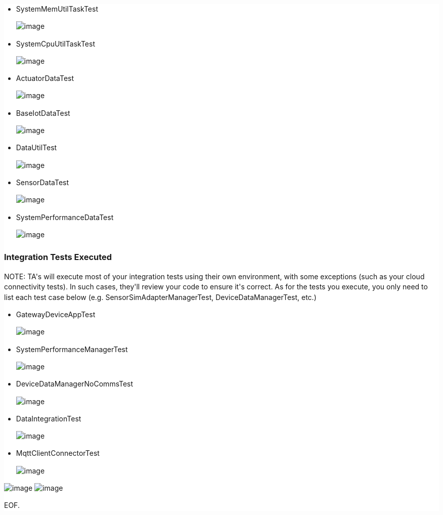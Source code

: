 - SystemMemUtilTaskTest
  
  <img width="670" alt="image" src="https://github.com/lybamughees/book-exercise-docs/assets/66569488/73d05108-a319-40d2-82dd-57885cbe47f1">
  
- SystemCpuUtilTaskTest
  
  <img width="704" alt="image" src="https://github.com/lybamughees/book-exercise-docs/assets/66569488/a4d46d1f-4cd8-4383-986c-6d96903ac534">
  
- ActuatorDataTest
  
  <img width="585" alt="image" src="https://github.com/lybamughees/book-exercise-docs/assets/66569488/faf101b0-31d9-4834-9a0d-3a7e71bc2edc">
  
- BaseIotDataTest
  
  <img width="598" alt="image" src="https://github.com/lybamughees/book-exercise-docs/assets/66569488/1194d551-81b4-4117-9e48-d66a8a3ec309">
  
- DataUtilTest
  
  <img width="579" alt="image" src="https://github.com/lybamughees/book-exercise-docs/assets/66569488/c1a69781-03ff-456c-9ff1-5e3ee2b244d9">
  
- SensorDataTest
  
  <img width="722" alt="image" src="https://github.com/lybamughees/book-exercise-docs/assets/66569488/52b92023-fc39-4ba9-ab53-3657361f245a">
  
- SystemPerformanceDataTest
  
  <img width="718" alt="image" src="https://github.com/lybamughees/book-exercise-docs/assets/66569488/cb50cf32-5005-4bc2-818b-10241836f9e4">

### Integration Tests Executed
  
NOTE: TA's will execute most of your integration tests using their own environment, with
some exceptions (such as your cloud connectivity tests). In such cases, they'll review
your code to ensure it's correct. As for the tests you execute, you only need to list each
test case below (e.g. SensorSimAdapterManagerTest, DeviceDataManagerTest, etc.)

- GatewayDeviceAppTest
  
  <img width="584" alt="image" src="https://github.com/lybamughees/book-exercise-docs/assets/66569488/ce865771-39e1-43b7-9d21-f50539a05307">
  
- SystemPerformanceManagerTest
  
  <img width="602" alt="image" src="https://github.com/lybamughees/book-exercise-docs/assets/66569488/c84dd343-725e-4f8e-bd18-4a63879c44d8">
  
- DeviceDataManagerNoCommsTest
  
  <img width="509" alt="image" src="https://github.com/lybamughees/book-exercise-docs/assets/66569488/44bc4118-26b4-4bf4-8b7f-f15e93d881b6">
  
- DataIntegrationTest
  
  ![image](https://github.com/lybamughees/book-exercise-docs/assets/66569488/b6c2b0f1-0795-4da1-ba99-5208ccadb259)

- MqttClientConnectorTest
  


  <img width="661" alt="image" src="https://github.com/lybamughees/book-exercise-docs/assets/66569488/b0548501-ebf2-4f5a-b68f-bbad633d990d">
<img width="675" alt="image" src="https://github.com/lybamughees/book-exercise-docs/assets/66569488/70d17685-032d-4ce2-a2a7-50de16bc3c9d">
<img width="623" alt="image" src="https://github.com/lybamughees/book-exercise-docs/assets/66569488/ad20954c-540e-4ec7-9139-edace5e215ca">


  


EOF.
